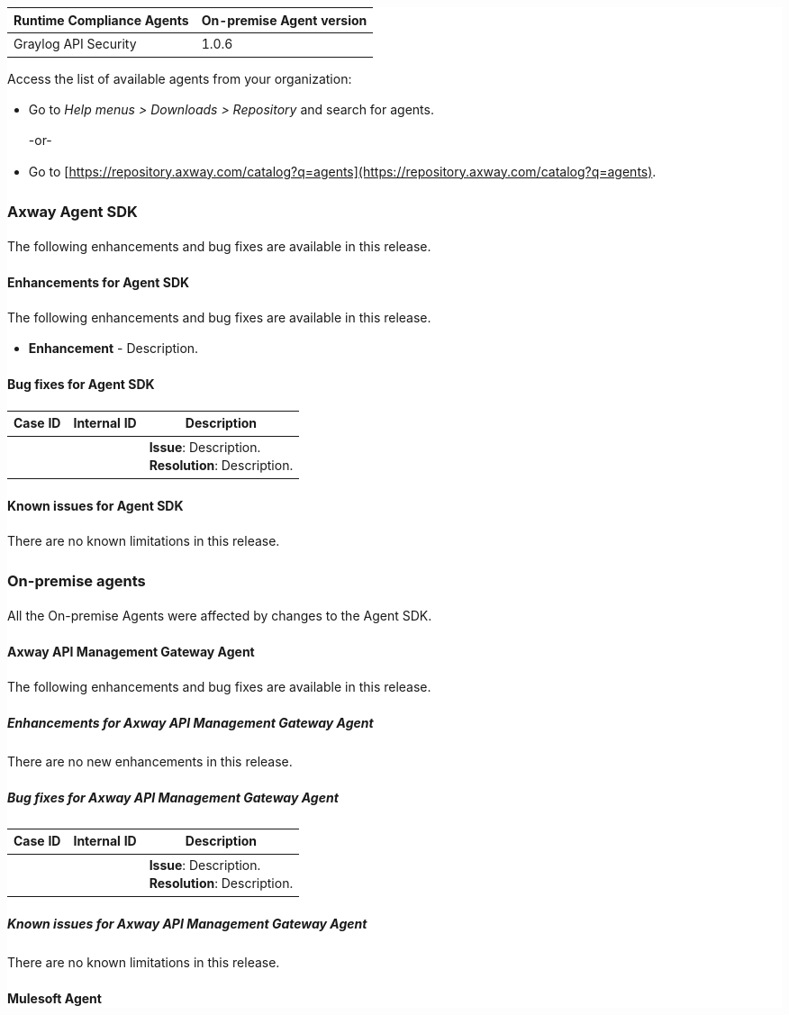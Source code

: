 | Runtime Compliance Agents                  | On-premise Agent version |
|--------------------------------------------|--------------------------|
| Graylog API Security                       | 1.0.6                    |

Access the list of available agents from your organization:

* Go to *Help menus > Downloads > Repository* and search for agents.

    -or-

* Go to [https://repository.axway.com/catalog?q=agents](https://repository.axway.com/catalog?q=agents).

### Axway Agent SDK

The following enhancements and bug fixes are available in this release.

#### Enhancements for Agent SDK

The following enhancements and bug fixes are available in this release.

* **Enhancement** - Description.

#### Bug fixes for Agent SDK

| Case ID     | Internal ID  | Description                                       |
|---------    |--------------|---------------------------------------------------|
|             |              | **Issue**: Description. <br />**Resolution**: Description.  |

#### Known issues for Agent SDK

There are no known limitations in this release.

### On-premise agents

All the On-premise Agents were affected by changes to the Agent SDK.

#### Axway API Management Gateway Agent

The following enhancements and bug fixes are available in this release.

##### Enhancements for Axway API Management Gateway Agent

There are no new enhancements in this release.

##### Bug fixes for Axway API Management Gateway Agent

| Case ID     | Internal ID  | Description                                       |
|---------    |--------------|---------------------------------------------------|
|             |              | **Issue**: Description. <br />**Resolution**: Description.  |

##### Known issues for Axway API Management Gateway Agent

There are no known limitations in this release.

#### Mulesoft Agent
